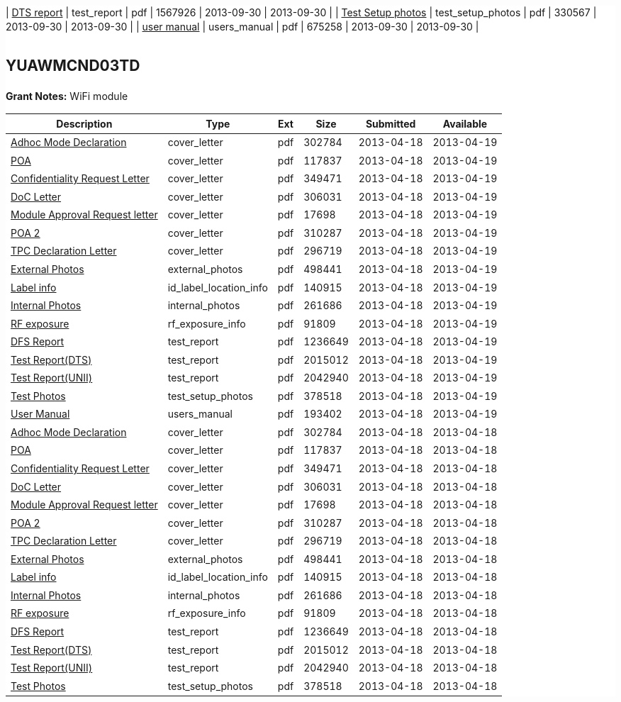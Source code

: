 | [DTS report](YUATLDPV00A1/fedbb5bb611d58f0148f9f024a507efa/2087751.pdf) | test_report | pdf | 1567926 | 2013-09-30 | 2013-09-30 |
| [Test Setup photos](YUATLDPV00A1/fedbb5bb611d58f0148f9f024a507efa/2087756.pdf) | test_setup_photos | pdf | 330567 | 2013-09-30 | 2013-09-30 |
| [user manual](YUATLDPV00A1/fedbb5bb611d58f0148f9f024a507efa/2087757.pdf) | users_manual | pdf | 675258 | 2013-09-30 | 2013-09-30 |
## YUAWMCND03TD
**Grant Notes:** WiFi module

| Description | Type | Ext | Size | Submitted | Available |
| ----------- | ---- | --- | ---- | --------- | --------- |
| [Adhoc Mode Declaration](YUAWMCND03TD/b468020b5fb59f35a8ff21c638f7c1eb/1944803.pdf) | cover_letter | pdf | 302784 | 2013-04-18 | 2013-04-19 |
| [POA](YUAWMCND03TD/b468020b5fb59f35a8ff21c638f7c1eb/1944804.pdf) | cover_letter | pdf | 117837 | 2013-04-18 | 2013-04-19 |
| [Confidentiality Request Letter](YUAWMCND03TD/b468020b5fb59f35a8ff21c638f7c1eb/1944805.pdf) | cover_letter | pdf | 349471 | 2013-04-18 | 2013-04-19 |
| [DoC Letter](YUAWMCND03TD/b468020b5fb59f35a8ff21c638f7c1eb/1944806.pdf) | cover_letter | pdf | 306031 | 2013-04-18 | 2013-04-19 |
| [Module Approval Request letter](YUAWMCND03TD/b468020b5fb59f35a8ff21c638f7c1eb/1944837.pdf) | cover_letter | pdf | 17698 | 2013-04-18 | 2013-04-19 |
| [POA 2](YUAWMCND03TD/b468020b5fb59f35a8ff21c638f7c1eb/1944839.pdf) | cover_letter | pdf | 310287 | 2013-04-18 | 2013-04-19 |
| [TPC Declaration Letter](YUAWMCND03TD/b468020b5fb59f35a8ff21c638f7c1eb/1944841.pdf) | cover_letter | pdf | 296719 | 2013-04-18 | 2013-04-19 |
| [External Photos](YUAWMCND03TD/b468020b5fb59f35a8ff21c638f7c1eb/1944807.pdf) | external_photos | pdf | 498441 | 2013-04-18 | 2013-04-19 |
| [Label info](YUAWMCND03TD/b468020b5fb59f35a8ff21c638f7c1eb/1944812.pdf) | id_label_location_info | pdf | 140915 | 2013-04-18 | 2013-04-19 |
| [Internal Photos](YUAWMCND03TD/b468020b5fb59f35a8ff21c638f7c1eb/1944811.pdf) | internal_photos | pdf | 261686 | 2013-04-18 | 2013-04-19 |
| [RF exposure](YUAWMCND03TD/b468020b5fb59f35a8ff21c638f7c1eb/1944838.pdf) | rf_exposure_info | pdf | 91809 | 2013-04-18 | 2013-04-19 |
| [DFS Report](YUAWMCND03TD/b468020b5fb59f35a8ff21c638f7c1eb/1944808.pdf) | test_report | pdf | 1236649 | 2013-04-18 | 2013-04-19 |
| [Test Report(DTS)](YUAWMCND03TD/b468020b5fb59f35a8ff21c638f7c1eb/1944809.pdf) | test_report | pdf | 2015012 | 2013-04-18 | 2013-04-19 |
| [Test Report(UNII)](YUAWMCND03TD/b468020b5fb59f35a8ff21c638f7c1eb/1944810.pdf) | test_report | pdf | 2042940 | 2013-04-18 | 2013-04-19 |
| [Test Photos](YUAWMCND03TD/b468020b5fb59f35a8ff21c638f7c1eb/1944840.pdf) | test_setup_photos | pdf | 378518 | 2013-04-18 | 2013-04-19 |
| [User Manual](YUAWMCND03TD/b468020b5fb59f35a8ff21c638f7c1eb/1944842.pdf) | users_manual | pdf | 193402 | 2013-04-18 | 2013-04-19 |
| [Adhoc Mode Declaration](YUAWMCND03TD/84d15d6f31b6cbb500edaf860b5ed3d1/1944803.pdf) | cover_letter | pdf | 302784 | 2013-04-18 | 2013-04-18 |
| [POA](YUAWMCND03TD/84d15d6f31b6cbb500edaf860b5ed3d1/1944804.pdf) | cover_letter | pdf | 117837 | 2013-04-18 | 2013-04-18 |
| [Confidentiality Request Letter](YUAWMCND03TD/84d15d6f31b6cbb500edaf860b5ed3d1/1944805.pdf) | cover_letter | pdf | 349471 | 2013-04-18 | 2013-04-18 |
| [DoC Letter](YUAWMCND03TD/84d15d6f31b6cbb500edaf860b5ed3d1/1944806.pdf) | cover_letter | pdf | 306031 | 2013-04-18 | 2013-04-18 |
| [Module Approval Request letter](YUAWMCND03TD/84d15d6f31b6cbb500edaf860b5ed3d1/1944837.pdf) | cover_letter | pdf | 17698 | 2013-04-18 | 2013-04-18 |
| [POA 2](YUAWMCND03TD/84d15d6f31b6cbb500edaf860b5ed3d1/1944839.pdf) | cover_letter | pdf | 310287 | 2013-04-18 | 2013-04-18 |
| [TPC Declaration Letter](YUAWMCND03TD/84d15d6f31b6cbb500edaf860b5ed3d1/1944841.pdf) | cover_letter | pdf | 296719 | 2013-04-18 | 2013-04-18 |
| [External Photos](YUAWMCND03TD/84d15d6f31b6cbb500edaf860b5ed3d1/1944807.pdf) | external_photos | pdf | 498441 | 2013-04-18 | 2013-04-18 |
| [Label info](YUAWMCND03TD/84d15d6f31b6cbb500edaf860b5ed3d1/1944812.pdf) | id_label_location_info | pdf | 140915 | 2013-04-18 | 2013-04-18 |
| [Internal Photos](YUAWMCND03TD/84d15d6f31b6cbb500edaf860b5ed3d1/1944811.pdf) | internal_photos | pdf | 261686 | 2013-04-18 | 2013-04-18 |
| [RF exposure](YUAWMCND03TD/84d15d6f31b6cbb500edaf860b5ed3d1/1944838.pdf) | rf_exposure_info | pdf | 91809 | 2013-04-18 | 2013-04-18 |
| [DFS Report](YUAWMCND03TD/84d15d6f31b6cbb500edaf860b5ed3d1/1944808.pdf) | test_report | pdf | 1236649 | 2013-04-18 | 2013-04-18 |
| [Test Report(DTS)](YUAWMCND03TD/84d15d6f31b6cbb500edaf860b5ed3d1/1944809.pdf) | test_report | pdf | 2015012 | 2013-04-18 | 2013-04-18 |
| [Test Report(UNII)](YUAWMCND03TD/84d15d6f31b6cbb500edaf860b5ed3d1/1944810.pdf) | test_report | pdf | 2042940 | 2013-04-18 | 2013-04-18 |
| [Test Photos](YUAWMCND03TD/84d15d6f31b6cbb500edaf860b5ed3d1/1944840.pdf) | test_setup_photos | pdf | 378518 | 2013-04-18 | 2013-04-18 |